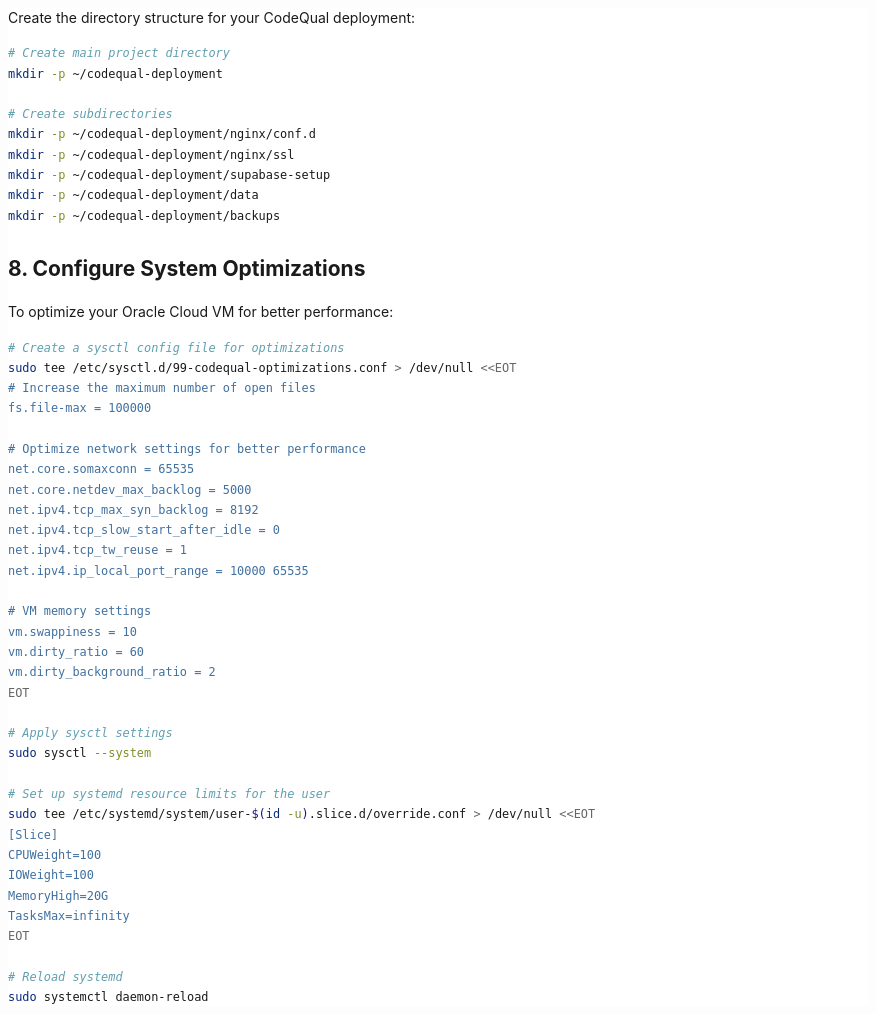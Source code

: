 Create the directory structure for your CodeQual deployment:

```bash
# Create main project directory
mkdir -p ~/codequal-deployment

# Create subdirectories
mkdir -p ~/codequal-deployment/nginx/conf.d
mkdir -p ~/codequal-deployment/nginx/ssl
mkdir -p ~/codequal-deployment/supabase-setup
mkdir -p ~/codequal-deployment/data
mkdir -p ~/codequal-deployment/backups
```

## 8. Configure System Optimizations

To optimize your Oracle Cloud VM for better performance:

```bash
# Create a sysctl config file for optimizations
sudo tee /etc/sysctl.d/99-codequal-optimizations.conf > /dev/null <<EOT
# Increase the maximum number of open files
fs.file-max = 100000

# Optimize network settings for better performance
net.core.somaxconn = 65535
net.core.netdev_max_backlog = 5000
net.ipv4.tcp_max_syn_backlog = 8192
net.ipv4.tcp_slow_start_after_idle = 0
net.ipv4.tcp_tw_reuse = 1
net.ipv4.ip_local_port_range = 10000 65535

# VM memory settings
vm.swappiness = 10
vm.dirty_ratio = 60
vm.dirty_background_ratio = 2
EOT

# Apply sysctl settings
sudo sysctl --system

# Set up systemd resource limits for the user
sudo tee /etc/systemd/system/user-$(id -u).slice.d/override.conf > /dev/null <<EOT
[Slice]
CPUWeight=100
IOWeight=100
MemoryHigh=20G
TasksMax=infinity
EOT

# Reload systemd
sudo systemctl daemon-reload
```
